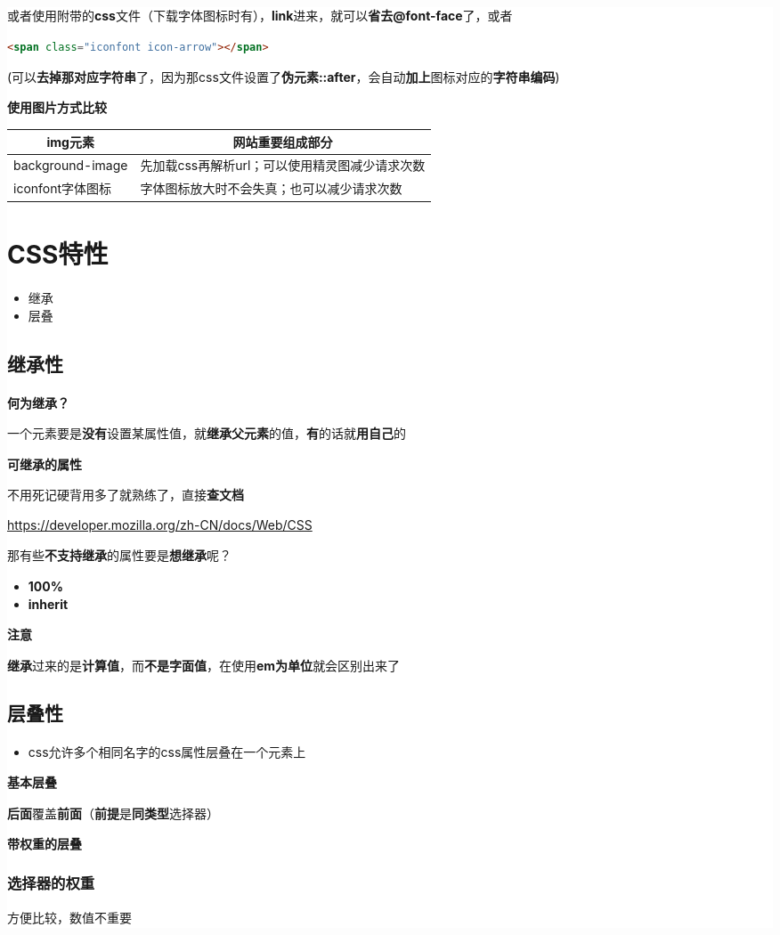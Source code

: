 或者使用附带的**css**文件（下载字体图标时有），**link**进来，就可以**省去@font-face**了，或者

```html
<span class="iconfont icon-arrow"></span>
```

(可以**去掉那对应字符串**了，因为那css文件设置了**伪元素::after**，会自动**加上**图标对应的**字符串编码**)

**使用图片方式比较**

| img元素          | 网站重要组成部分                               |
| ---------------- | ---------------------------------------------- |
| background-image | 先加载css再解析url；可以使用精灵图减少请求次数 |
| iconfont字体图标 | 字体图标放大时不会失真；也可以减少请求次数     |



# CSS特性

- 继承
- 层叠

##  继承性

**何为继承？**

一个元素要是**没有**设置某属性值，就**继承父元素**的值，**有**的话就**用自己**的

**可继承的属性**

不用死记硬背用多了就熟练了，直接**查文档**

https://developer.mozilla.org/zh-CN/docs/Web/CSS

那有些**不支持继承**的属性要是**想继承**呢？

- **100%**
- **inherit**

**注意**

**继承**过来的是**计算值**，而**不是字面值**，在使用**em为单位**就会区别出来了

## 层叠性

- css允许多个相同名字的css属性层叠在一个元素上

**基本层叠**

**后面**覆盖**前面**（**前提**是**同类型**选择器）

**带权重的层叠**

### 选择器的权重

方便比较，数值不重要
